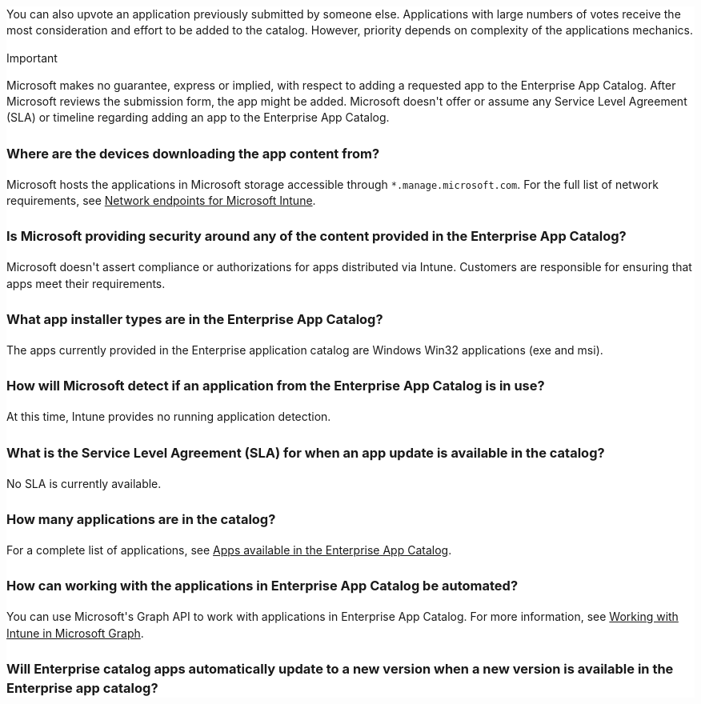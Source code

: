 You can also upvote an application previously submitted by someone else. Applications with large numbers of votes receive the most consideration and effort to be added to the catalog. However, priority depends on complexity of the applications mechanics.

> [!IMPORTANT]
> Microsoft makes no guarantee, express or implied, with respect to adding a requested app to the Enterprise App Catalog. After Microsoft reviews the submission form, the app might be added. Microsoft doesn't offer or assume any Service Level Agreement (SLA) or timeline regarding adding an app to the Enterprise App Catalog.

### Where are the devices downloading the app content from?

Microsoft hosts the applications in Microsoft storage accessible through `*.manage.microsoft.com`. For the full list of network requirements, see [Network endpoints for Microsoft Intune](../fundamentals/intune-endpoints.md?tabs=north-america).

### Is Microsoft providing security around any of the content provided in the Enterprise App Catalog?

Microsoft doesn't assert compliance or authorizations for apps distributed via Intune. Customers are responsible for ensuring that apps meet their requirements.

### What app installer types are in the Enterprise App Catalog?

The apps currently provided in the Enterprise application catalog are Windows Win32 applications (exe and msi).

### How will Microsoft detect if an application from the Enterprise App Catalog is in use?

At this time, Intune provides no running application detection.

### What is the Service Level Agreement (SLA) for when an app update is available in the catalog?

No SLA is currently available.

### How many applications are in the catalog?

For a complete list of applications, see [Apps available in the Enterprise App Catalog](../apps/apps-enterprise-app-management.md#apps-available-in-the-enterprise-app-catalog).

### How can working with the applications in Enterprise App Catalog be automated?

You can use Microsoft's Graph API to work with applications in Enterprise App Catalog. For more information, see [Working with Intune in Microsoft Graph](/graph/api/resources/intune-graph-overview).

### Will Enterprise catalog apps automatically update to a new version when a new version is available in the Enterprise app catalog?

